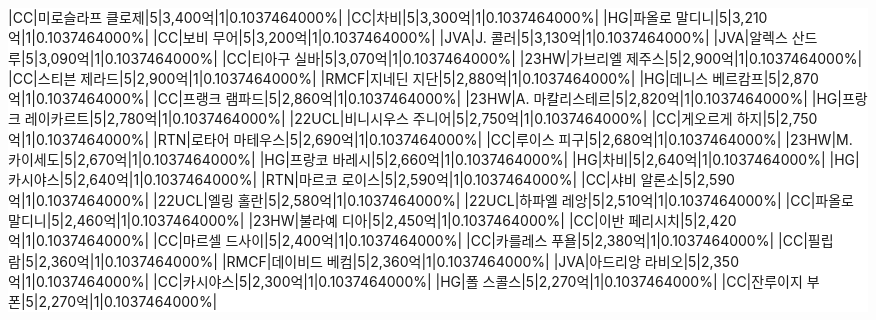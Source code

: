 |CC|미로슬라프 클로제|5|3,400억|1|0.1037464000%|
|CC|차비|5|3,300억|1|0.1037464000%|
|HG|파올로 말디니|5|3,210억|1|0.1037464000%|
|CC|보비 무어|5|3,200억|1|0.1037464000%|
|JVA|J. 콜러|5|3,130억|1|0.1037464000%|
|JVA|알렉스 산드루|5|3,090억|1|0.1037464000%|
|CC|티아구 실바|5|3,070억|1|0.1037464000%|
|23HW|가브리엘 제주스|5|2,900억|1|0.1037464000%|
|CC|스티븐 제라드|5|2,900억|1|0.1037464000%|
|RMCF|지네딘 지단|5|2,880억|1|0.1037464000%|
|HG|데니스 베르캄프|5|2,870억|1|0.1037464000%|
|CC|프랭크 램파드|5|2,860억|1|0.1037464000%|
|23HW|A. 마칼리스테르|5|2,820억|1|0.1037464000%|
|HG|프랑크 레이카르트|5|2,780억|1|0.1037464000%|
|22UCL|비니시우스 주니어|5|2,750억|1|0.1037464000%|
|CC|게오르게 하지|5|2,750억|1|0.1037464000%|
|RTN|로타어 마테우스|5|2,690억|1|0.1037464000%|
|CC|루이스 피구|5|2,680억|1|0.1037464000%|
|23HW|M. 카이세도|5|2,670억|1|0.1037464000%|
|HG|프랑코 바레시|5|2,660억|1|0.1037464000%|
|HG|차비|5|2,640억|1|0.1037464000%|
|HG|카시야스|5|2,640억|1|0.1037464000%|
|RTN|마르코 로이스|5|2,590억|1|0.1037464000%|
|CC|샤비 알론소|5|2,590억|1|0.1037464000%|
|22UCL|엘링 홀란|5|2,580억|1|0.1037464000%|
|22UCL|하파엘 레앙|5|2,510억|1|0.1037464000%|
|CC|파올로 말디니|5|2,460억|1|0.1037464000%|
|23HW|불라예 디아|5|2,450억|1|0.1037464000%|
|CC|이반 페리시치|5|2,420억|1|0.1037464000%|
|CC|마르셀 드사이|5|2,400억|1|0.1037464000%|
|CC|카를레스 푸욜|5|2,380억|1|0.1037464000%|
|CC|필립 람|5|2,360억|1|0.1037464000%|
|RMCF|데이비드 베컴|5|2,360억|1|0.1037464000%|
|JVA|아드리앙 라비오|5|2,350억|1|0.1037464000%|
|CC|카시야스|5|2,300억|1|0.1037464000%|
|HG|폴 스콜스|5|2,270억|1|0.1037464000%|
|CC|잔루이지 부폰|5|2,270억|1|0.1037464000%|